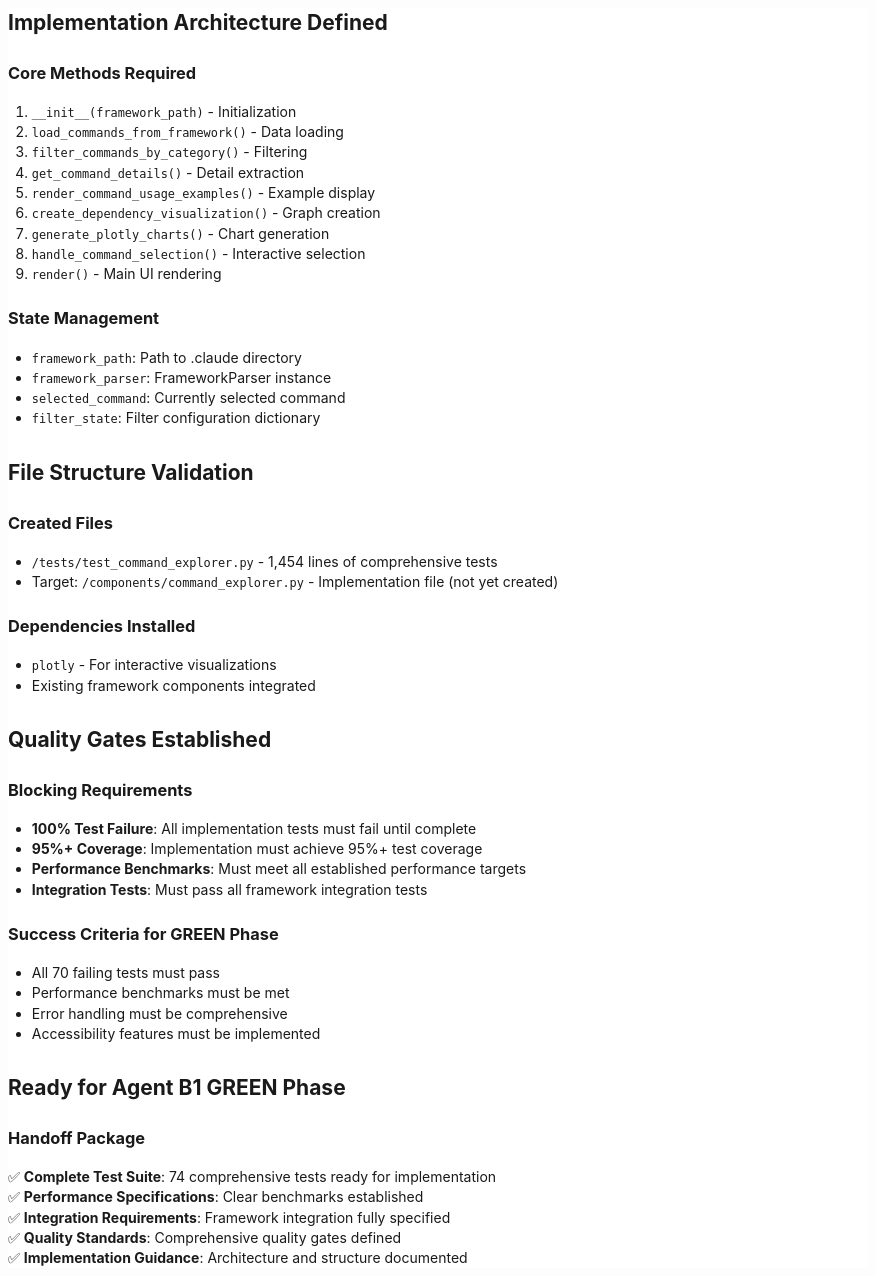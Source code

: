 ## Implementation Architecture Defined

### Core Methods Required
1. `__init__(framework_path)` - Initialization
2. `load_commands_from_framework()` - Data loading
3. `filter_commands_by_category()` - Filtering
4. `get_command_details()` - Detail extraction
5. `render_command_usage_examples()` - Example display
6. `create_dependency_visualization()` - Graph creation
7. `generate_plotly_charts()` - Chart generation
8. `handle_command_selection()` - Interactive selection
9. `render()` - Main UI rendering

### State Management
- `framework_path`: Path to .claude directory
- `framework_parser`: FrameworkParser instance
- `selected_command`: Currently selected command
- `filter_state`: Filter configuration dictionary

## File Structure Validation

### Created Files
- `/tests/test_command_explorer.py` - 1,454 lines of comprehensive tests
- Target: `/components/command_explorer.py` - Implementation file (not yet created)

### Dependencies Installed
- `plotly` - For interactive visualizations
- Existing framework components integrated

## Quality Gates Established

### Blocking Requirements
- **100% Test Failure**: All implementation tests must fail until complete
- **95%+ Coverage**: Implementation must achieve 95%+ test coverage
- **Performance Benchmarks**: Must meet all established performance targets
- **Integration Tests**: Must pass all framework integration tests

### Success Criteria for GREEN Phase
- All 70 failing tests must pass
- Performance benchmarks must be met
- Error handling must be comprehensive
- Accessibility features must be implemented

## Ready for Agent B1 GREEN Phase

### Handoff Package
✅ **Complete Test Suite**: 74 comprehensive tests ready for implementation  
✅ **Performance Specifications**: Clear benchmarks established  
✅ **Integration Requirements**: Framework integration fully specified  
✅ **Quality Standards**: Comprehensive quality gates defined  
✅ **Implementation Guidance**: Architecture and structure documented  
